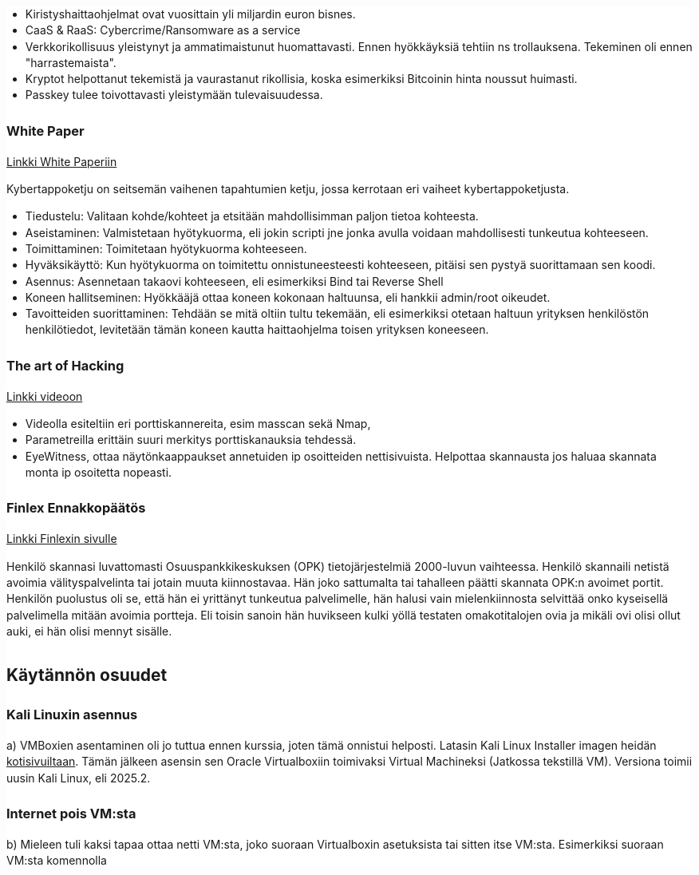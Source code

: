 - Kiristyshaittaohjelmat ovat vuosittain yli miljardin euron bisnes.
- CaaS & RaaS: Cybercrime/Ransomware as a service
- Verkkorikollisuus yleistynyt ja ammatimaistunut huomattavasti. Ennen hyökkäyksiä tehtiin ns trollauksena. Tekeminen oli ennen "harrastemaista".
- Kryptot helpottanut tekemistä ja vaurastanut rikollisia, koska esimerkiksi Bitcoinin hinta noussut huimasti.
- Passkey tulee toivottavasti yleistymään tulevaisuudessa.

### White Paper
[Linkki White Paperiin](https://lockheedmartin.com/content/dam/lockheed-martin/rms/documents/cyber/LM-White-Paper-Intel-Driven-Defense.pdf)

Kybertappoketju on seitsemän vaihenen tapahtumien ketju, jossa kerrotaan eri vaiheet kybertappoketjusta.
- Tiedustelu: Valitaan kohde/kohteet ja etsitään mahdollisimman paljon tietoa kohteesta.
- Aseistaminen: Valmistetaan hyötykuorma, eli jokin scripti jne jonka avulla voidaan mahdollisesti tunkeutua kohteeseen.
- Toimittaminen: Toimitetaan hyötykuorma kohteeseen.
- Hyväksikäyttö: Kun hyötykuorma on toimitettu onnistuneesteesti kohteeseen, pitäisi sen pystyä suorittamaan sen koodi.
- Asennus: Asennetaan takaovi kohteeseen, eli esimerkiksi Bind tai Reverse Shell
- Koneen hallitseminen: Hyökkääjä ottaa koneen kokonaan haltuunsa, eli hankkii admin/root oikeudet.
- Tavoitteiden suorittaminen: Tehdään se mitä oltiin tultu tekemään, eli esimerkiksi otetaan haltuun yrityksen henkilöstön henkilötiedot, levitetään tämän koneen kautta haittaohjelma toisen yrityksen koneeseen.

### The art of Hacking
[Linkki videoon](https://learning.oreilly.com/videos/the-art-of/9780135767849/9780135767849-SPTT_04_00)
- Videolla esiteltiin eri porttiskannereita, esim masscan sekä  Nmap, 
- Parametreilla erittäin suuri merkitys porttiskanauksia tehdessä. 
- EyeWitness, ottaa näytönkaappaukset annetuiden ip osoitteiden nettisivuista. Helpottaa skannausta jos haluaa skannata monta ip osoitetta nopeasti. 

### Finlex Ennakkopäätös
[Linkki Finlexin sivulle](https://finlex.fi/fi/oikeuskaytanto/korkein-oikeus/ennakkopaatokset/2003/36#OT0_OT0)

Henkilö skannasi luvattomasti Osuuspankkikeskuksen (OPK) tietojärjestelmiä 2000-luvun vaihteessa. Henkilö skannaili netistä avoimia välityspalvelinta tai jotain muuta kiinnostavaa. Hän joko sattumalta tai tahalleen päätti skannata OPK:n avoimet portit. Henkilön puolustus oli se, että hän ei yrittänyt tunkeutua palvelimelle, hän halusi vain mielenkiinnosta selvittää onko kyseisellä palvelimella mitään avoimia portteja. Eli toisin sanoin hän huvikseen kulki yöllä testaten omakotitalojen ovia ja mikäli ovi olisi ollut auki, ei hän olisi mennyt sisälle.

## Käytännön osuudet

### Kali Linuxin asennus
a)
VMBoxien asentaminen oli jo tuttua ennen kurssia, joten tämä onnistui helposti. Latasin Kali Linux Installer imagen heidän  [kotisivuiltaan](https://www.kali.org/get-kali/#kali-installer-images). Tämän jälkeen asensin sen Oracle Virtualboxiin toimivaksi Virtual Machineksi (Jatkossa tekstillä VM). Versiona toimii uusin Kali Linux, eli 2025.2.
### Internet pois VM:sta
b)
Mieleen tuli kaksi tapaa ottaa netti VM:sta, joko suoraan Virtualboxin asetuksista tai sitten itse VM:sta. Esimerkiksi suoraan VM:sta komennolla
